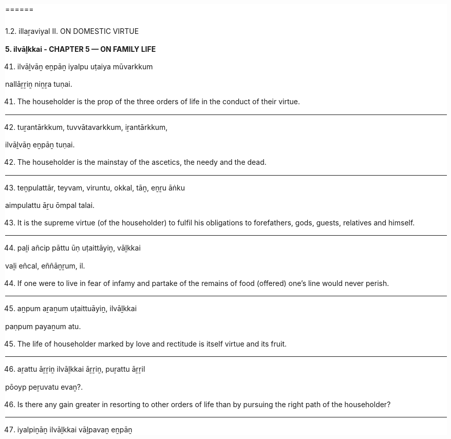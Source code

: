 ======  

  

###

 1.2. illaṟaviyal II. ON DOMESTIC VIRTUE  

  

**5. ilvāḻkkai - CHAPTER 5 — ON FAMILY LIFE**  

41. ilvāḻvāṉ eṉpāṉ iyalpu uṭaiya mūvarkkum  

nallāṟṟiṉ niṉṟa tuṇai.  

41. The householder is the prop of the three orders of life in the conduct of their virtue.  

----  

42. tuṟantārkkum, tuvvātavarkkum, iṟantārkkum,  

ilvāḻvāṉ eṉpāṉ tuṇai.  

42. The householder is the mainstay of the ascetics, the needy and the dead.  

----  

43. teṉpulattār, teyvam, viruntu, okkal, tāṉ, eṉṟu āṅku  

aimpulattu āṟu ōmpal talai.  

43. It is the supreme virtue (of the householder) to fulfil his obligations to forefathers, gods, guests, relatives and himself.  

----  

44. paḻi añcip pāttu ūṇ uṭaittāyiṉ, vāḻkkai  

vaḻi eñcal, eññāṉṟum, il.  

44. If one were to live in fear of infamy and partake of the remains of food (offered) one’s line would never perish.  

----  

45. aṉpum aṟaṉum uṭaittuāyiṉ, ilvāḻkkai  

paṇpum payaṉum atu.  

45. The life of householder marked by love and rectitude is itself virtue and its fruit.  

----  

46. aṟattu āṟṟiṉ ilvāḻkkai āṟṟiṉ, puṟattu āṟṟil  

pōoyp peṟuvatu evaṉ?.  

46. Is there any gain greater in resorting to other orders of life than by pursuing the right path of the householder?  

----  

47. iyalpiṉāṉ ilvāḻkkai vāḻpavaṉ eṉpāṉ  
